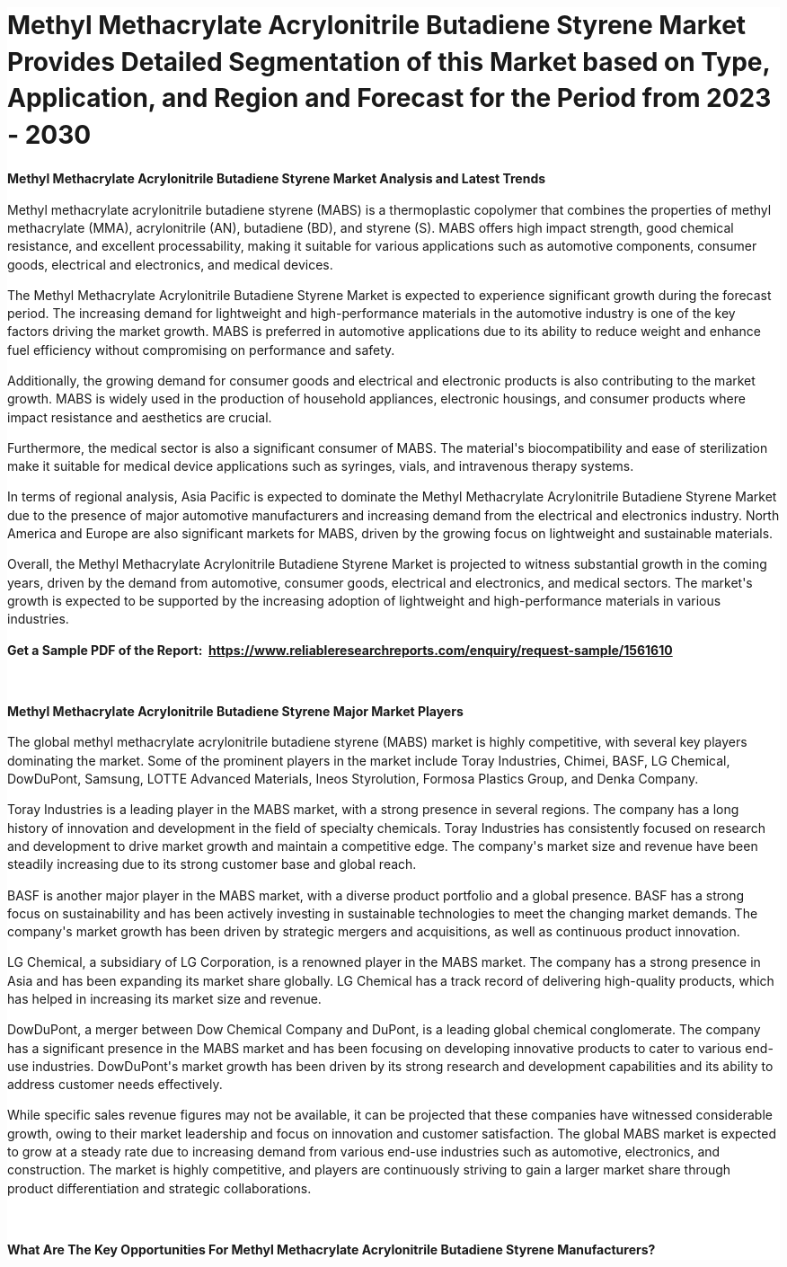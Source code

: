 <p><h1>Methyl Methacrylate Acrylonitrile Butadiene Styrene Market Provides Detailed Segmentation of this Market based on Type, Application, and Region and Forecast for the Period from 2023 - 2030</h1></p><p><strong>Methyl Methacrylate Acrylonitrile Butadiene Styrene Market Analysis and Latest Trends</strong></p>
<p><p>Methyl methacrylate acrylonitrile butadiene styrene (MABS) is a thermoplastic copolymer that combines the properties of methyl methacrylate (MMA), acrylonitrile (AN), butadiene (BD), and styrene (S). MABS offers high impact strength, good chemical resistance, and excellent processability, making it suitable for various applications such as automotive components, consumer goods, electrical and electronics, and medical devices.</p><p>The Methyl Methacrylate Acrylonitrile Butadiene Styrene Market is expected to experience significant growth during the forecast period. The increasing demand for lightweight and high-performance materials in the automotive industry is one of the key factors driving the market growth. MABS is preferred in automotive applications due to its ability to reduce weight and enhance fuel efficiency without compromising on performance and safety.</p><p>Additionally, the growing demand for consumer goods and electrical and electronic products is also contributing to the market growth. MABS is widely used in the production of household appliances, electronic housings, and consumer products where impact resistance and aesthetics are crucial.</p><p>Furthermore, the medical sector is also a significant consumer of MABS. The material's biocompatibility and ease of sterilization make it suitable for medical device applications such as syringes, vials, and intravenous therapy systems.</p><p>In terms of regional analysis, Asia Pacific is expected to dominate the Methyl Methacrylate Acrylonitrile Butadiene Styrene Market due to the presence of major automotive manufacturers and increasing demand from the electrical and electronics industry. North America and Europe are also significant markets for MABS, driven by the growing focus on lightweight and sustainable materials.</p><p>Overall, the Methyl Methacrylate Acrylonitrile Butadiene Styrene Market is projected to witness substantial growth in the coming years, driven by the demand from automotive, consumer goods, electrical and electronics, and medical sectors. The market's growth is expected to be supported by the increasing adoption of lightweight and high-performance materials in various industries.</p></p>
<p><strong>Get a Sample PDF of the Report:&nbsp; <a href="https://www.reliableresearchreports.com/enquiry/request-sample/1561610">https://www.reliableresearchreports.com/enquiry/request-sample/1561610</a></strong></p>
<p>&nbsp;</p>
<p><strong>Methyl Methacrylate Acrylonitrile Butadiene Styrene Major Market Players</strong></p>
<p><p>The global methyl methacrylate acrylonitrile butadiene styrene (MABS) market is highly competitive, with several key players dominating the market. Some of the prominent players in the market include Toray Industries, Chimei, BASF, LG Chemical, DowDuPont, Samsung, LOTTE Advanced Materials, Ineos Styrolution, Formosa Plastics Group, and Denka Company.</p><p>Toray Industries is a leading player in the MABS market, with a strong presence in several regions. The company has a long history of innovation and development in the field of specialty chemicals. Toray Industries has consistently focused on research and development to drive market growth and maintain a competitive edge. The company's market size and revenue have been steadily increasing due to its strong customer base and global reach.</p><p>BASF is another major player in the MABS market, with a diverse product portfolio and a global presence. BASF has a strong focus on sustainability and has been actively investing in sustainable technologies to meet the changing market demands. The company's market growth has been driven by strategic mergers and acquisitions, as well as continuous product innovation.</p><p>LG Chemical, a subsidiary of LG Corporation, is a renowned player in the MABS market. The company has a strong presence in Asia and has been expanding its market share globally. LG Chemical has a track record of delivering high-quality products, which has helped in increasing its market size and revenue.</p><p>DowDuPont, a merger between Dow Chemical Company and DuPont, is a leading global chemical conglomerate. The company has a significant presence in the MABS market and has been focusing on developing innovative products to cater to various end-use industries. DowDuPont's market growth has been driven by its strong research and development capabilities and its ability to address customer needs effectively.</p><p>While specific sales revenue figures may not be available, it can be projected that these companies have witnessed considerable growth, owing to their market leadership and focus on innovation and customer satisfaction. The global MABS market is expected to grow at a steady rate due to increasing demand from various end-use industries such as automotive, electronics, and construction. The market is highly competitive, and players are continuously striving to gain a larger market share through product differentiation and strategic collaborations.</p></p>
<p>&nbsp;</p>
<p><strong>What Are The Key Opportunities For Methyl Methacrylate Acrylonitrile Butadiene Styrene Manufacturers?</strong></p>